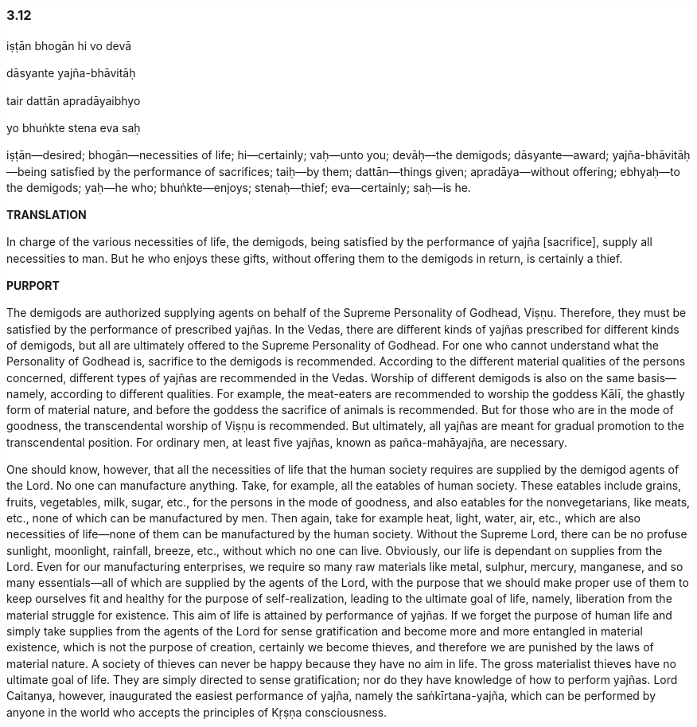 ### 3.12


iṣṭān bhogān hi vo devā

dāsyante yajña-bhāvitāḥ

tair dattān apradāyaibhyo

yo bhuṅkte stena eva saḥ

iṣṭān—desired; bhogān—necessities of life; hi—certainly; vaḥ—unto you; devāḥ—the
demigods; dāsyante—award; yajña-bhāvitāḥ—being satisfied by the performance of
sacrifices; taiḥ—by them; dattān—things given; apradāya—without offering;
ebhyaḥ—to the demigods; yaḥ—he who; bhuṅkte—enjoys; stenaḥ—thief; eva—certainly;
saḥ—is he.

**TRANSLATION**

In charge of the various necessities of life, the demigods, being satisfied by
the performance of yajña [sacrifice], supply all necessities to man. But he who
enjoys these gifts, without offering them to the demigods in return, is
certainly a thief.

**PURPORT**

The demigods are authorized supplying agents on behalf of the Supreme
Personality of Godhead, Viṣṇu. Therefore, they must be satisfied by the
performance of prescribed yajñas. In the Vedas, there are different kinds of
yajñas prescribed for different kinds of demigods, but all are ultimately
offered to the Supreme Personality of Godhead. For one who cannot understand
what the Personality of Godhead is, sacrifice to the demigods is recommended.
According to the different material qualities of the persons concerned,
different types of yajñas are recommended in the Vedas. Worship of different
demigods is also on the same basis—namely, according to different qualities. For
example, the meat-eaters are recommended to worship the goddess Kālī, the
ghastly form of material nature, and before the goddess the sacrifice of animals
is recommended. But for those who are in the mode of goodness, the
transcendental worship of Viṣṇu is recommended. But ultimately, all yajñas are
meant for gradual promotion to the transcendental position. For ordinary men, at
least five yajñas, known as pañca-mahāyajña, are necessary.

One should know, however, that all the necessities of life that the human
society requires are supplied by the demigod agents of the Lord. No one can
manufacture anything. Take, for example, all the eatables of human society.
These eatables include grains, fruits, vegetables, milk, sugar, etc., for the
persons in the mode of goodness, and also eatables for the nonvegetarians, like
meats, etc., none of which can be manufactured by men. Then again, take for
example heat, light, water, air, etc., which are also necessities of life—none
of them can be manufactured by the human society. Without the Supreme Lord,
there can be no profuse sunlight, moonlight, rainfall, breeze, etc., without
which no one can live. Obviously, our life is dependant on supplies from the
Lord. Even for our manufacturing enterprises, we require so many raw materials
like metal, sulphur, mercury, manganese, and so many essentials—all of which are
supplied by the agents of the Lord, with the purpose that we should make proper
use of them to keep ourselves fit and healthy for the purpose of
self-realization, leading to the ultimate goal of life, namely, liberation from
the material struggle for existence. This aim of life is attained by performance
of yajñas. If we forget the purpose of human life and simply take supplies from
the agents of the Lord for sense gratification and become more and more
entangled in material existence, which is not the purpose of creation, certainly
we become thieves, and therefore we are punished by the laws of material nature.
A society of thieves can never be happy because they have no aim in life. The
gross materialist thieves have no ultimate goal of life. They are simply
directed to sense gratification; nor do they have knowledge of how to perform
yajñas. Lord Caitanya, however, inaugurated the easiest performance of yajña,
namely the saṅkīrtana-yajña, which can be performed by anyone in the world who
accepts the principles of Kṛṣṇa consciousness.